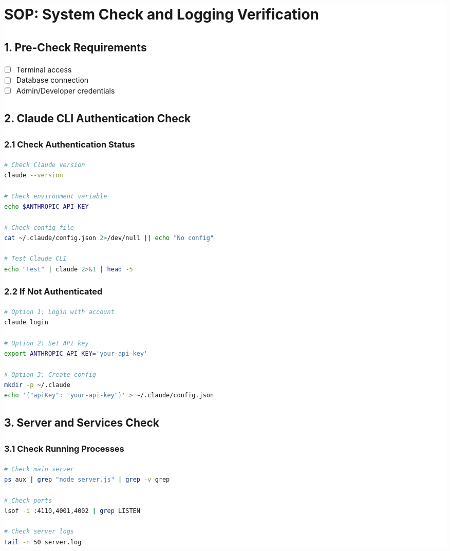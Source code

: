 # SOP: System Check and Logging Verification

## 1. Pre-Check Requirements

- [ ] Terminal access
- [ ] Database connection
- [ ] Admin/Developer credentials

## 2. Claude CLI Authentication Check

### 2.1 Check Authentication Status

```bash
# Check Claude version
claude --version

# Check environment variable
echo $ANTHROPIC_API_KEY

# Check config file
cat ~/.claude/config.json 2>/dev/null || echo "No config"

# Test Claude CLI
echo "test" | claude 2>&1 | head -5
```

### 2.2 If Not Authenticated

```bash
# Option 1: Login with account
claude login

# Option 2: Set API key
export ANTHROPIC_API_KEY='your-api-key'

# Option 3: Create config
mkdir -p ~/.claude
echo '{"apiKey": "your-api-key"}' > ~/.claude/config.json
```

## 3. Server and Services Check

### 3.1 Check Running Processes

```bash
# Check main server
ps aux | grep "node server.js" | grep -v grep

# Check ports
lsof -i :4110,4001,4002 | grep LISTEN

# Check server logs
tail -n 50 server.log
```
